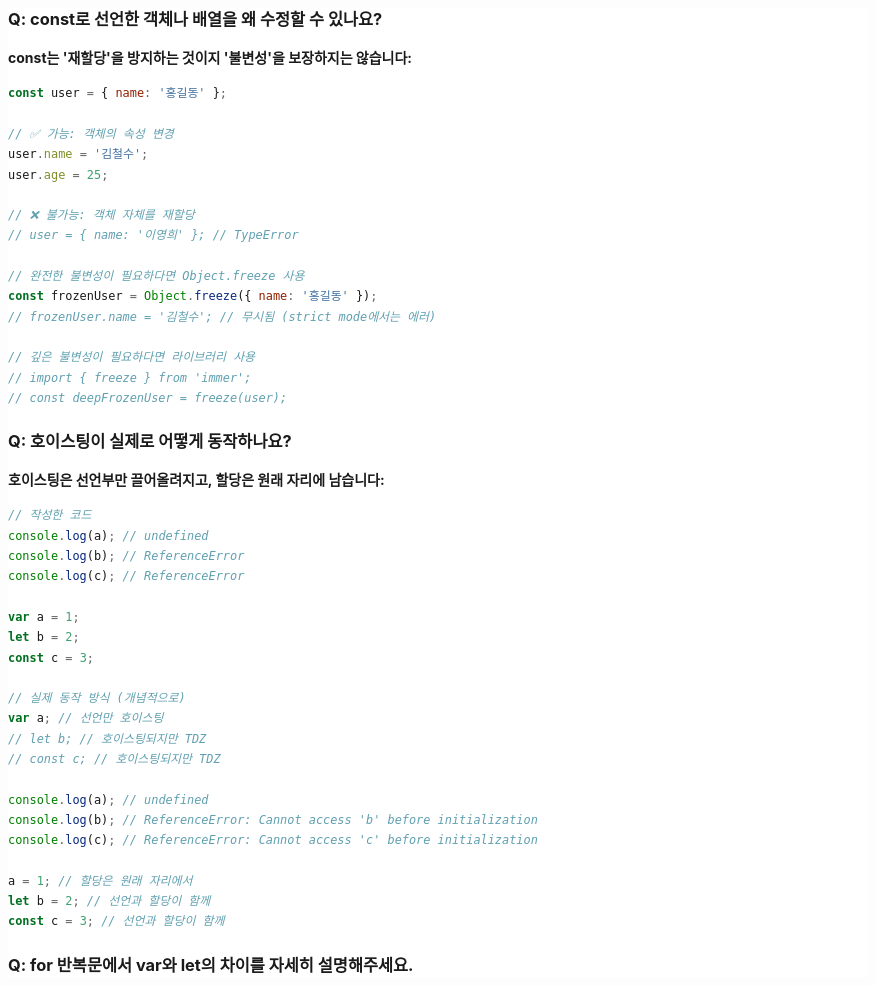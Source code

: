 ### Q: const로 선언한 객체나 배열을 왜 수정할 수 있나요?

**const는 '재할당'을 방지하는 것이지 '불변성'을 보장하지는 않습니다:**

```javascript
const user = { name: '홍길동' };

// ✅ 가능: 객체의 속성 변경
user.name = '김철수';
user.age = 25;

// ❌ 불가능: 객체 자체를 재할당
// user = { name: '이영희' }; // TypeError

// 완전한 불변성이 필요하다면 Object.freeze 사용
const frozenUser = Object.freeze({ name: '홍길동' });
// frozenUser.name = '김철수'; // 무시됨 (strict mode에서는 에러)

// 깊은 불변성이 필요하다면 라이브러리 사용
// import { freeze } from 'immer';
// const deepFrozenUser = freeze(user);
```

### Q: 호이스팅이 실제로 어떻게 동작하나요?

**호이스팅은 선언부만 끌어올려지고, 할당은 원래 자리에 남습니다:**

```javascript
// 작성한 코드
console.log(a); // undefined
console.log(b); // ReferenceError
console.log(c); // ReferenceError

var a = 1;
let b = 2;
const c = 3;

// 실제 동작 방식 (개념적으로)
var a; // 선언만 호이스팅
// let b; // 호이스팅되지만 TDZ
// const c; // 호이스팅되지만 TDZ

console.log(a); // undefined
console.log(b); // ReferenceError: Cannot access 'b' before initialization
console.log(c); // ReferenceError: Cannot access 'c' before initialization

a = 1; // 할당은 원래 자리에서
let b = 2; // 선언과 할당이 함께
const c = 3; // 선언과 할당이 함께
```

### Q: for 반복문에서 var와 let의 차이를 자세히 설명해주세요.
